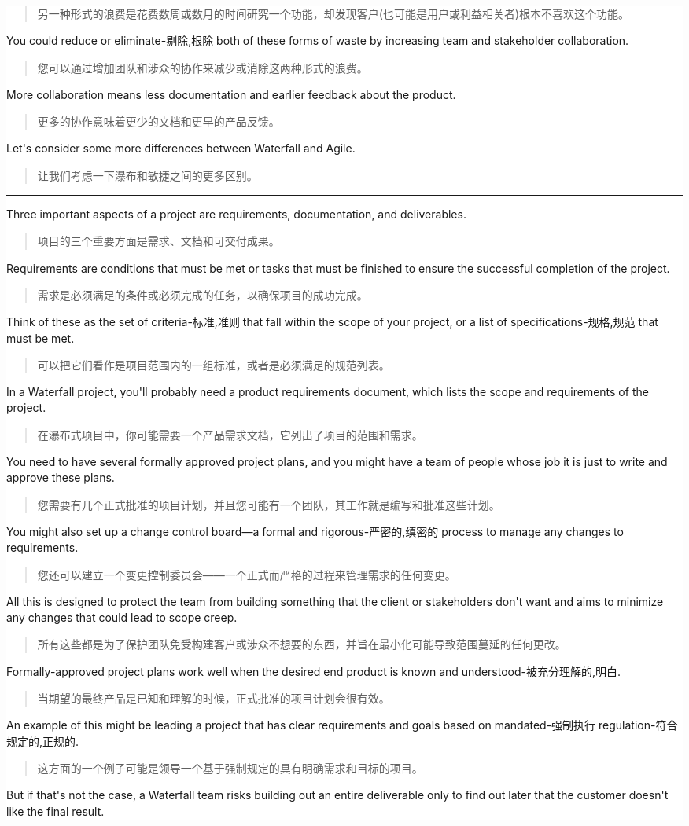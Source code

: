 > 另一种形式的浪费是花费数周或数月的时间研究一个功能，却发现客户(也可能是用户或利益相关者)根本不喜欢这个功能。

You could reduce or eliminate-剔除,根除 both of these forms of waste by increasing team and stakeholder collaboration.

> 您可以通过增加团队和涉众的协作来减少或消除这两种形式的浪费。

More collaboration means less documentation and earlier feedback about the product.

> 更多的协作意味着更少的文档和更早的产品反馈。

Let's consider some more differences between Waterfall and Agile.

> 让我们考虑一下瀑布和敏捷之间的更多区别。

---

Three important aspects of a project are requirements, documentation, and deliverables.

> 项目的三个重要方面是需求、文档和可交付成果。

Requirements are conditions that must be met or tasks that must be finished to ensure the successful completion of the project.

> 需求是必须满足的条件或必须完成的任务，以确保项目的成功完成。

Think of these as the set of criteria-标准,准则 that fall within the scope of your project, or a list of specifications-规格,规范 that must be met.

> 可以把它们看作是项目范围内的一组标准，或者是必须满足的规范列表。

In a Waterfall project, you'll probably need a product requirements document, which lists the scope and requirements of the project.

> 在瀑布式项目中，你可能需要一个产品需求文档，它列出了项目的范围和需求。

You need to have several formally approved project plans, and you might have a team of people whose job it is just to write and approve these plans.

> 您需要有几个正式批准的项目计划，并且您可能有一个团队，其工作就是编写和批准这些计划。

You might also set up a change control board—a formal and rigorous-严密的,缜密的 process to manage any changes to requirements.

> 您还可以建立一个变更控制委员会——一个正式而严格的过程来管理需求的任何变更。

All this is designed to protect the team from building something that the client or stakeholders don't want and aims to minimize any changes that could lead to scope creep.

> 所有这些都是为了保护团队免受构建客户或涉众不想要的东西，并旨在最小化可能导致范围蔓延的任何更改。

Formally-approved project plans work well when the desired end product is known and understood-被充分理解的,明白.

> 当期望的最终产品是已知和理解的时候，正式批准的项目计划会很有效。

An example of this might be leading a project that has clear requirements and goals based on mandated-强制执行 regulation-符合规定的,正规的.

> 这方面的一个例子可能是领导一个基于强制规定的具有明确需求和目标的项目。

But if that's not the case, a Waterfall team risks building out an entire deliverable only to find out later that the customer doesn't like the final result.
